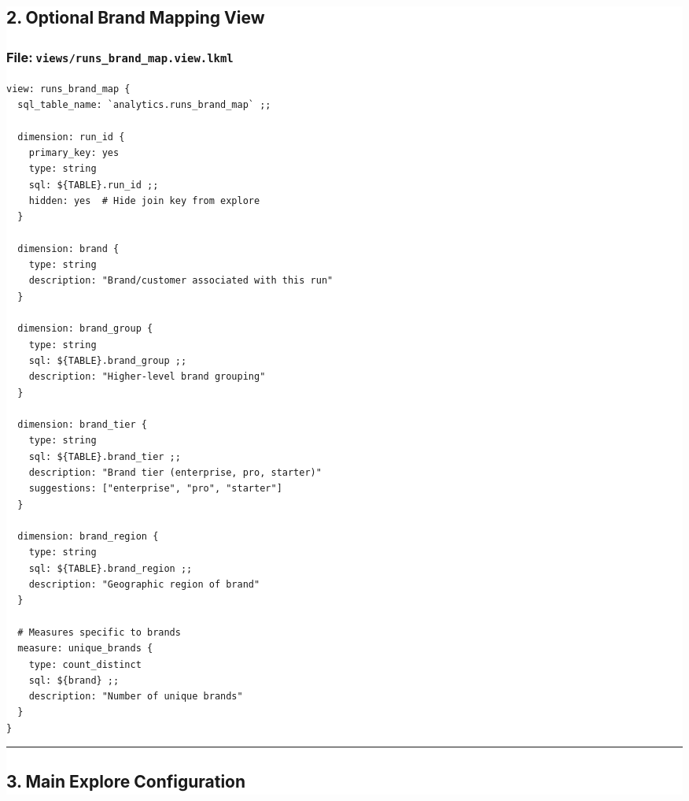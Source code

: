 
## 2. Optional Brand Mapping View

### File: `views/runs_brand_map.view.lkml`

```lookml
view: runs_brand_map {
  sql_table_name: `analytics.runs_brand_map` ;;

  dimension: run_id { 
    primary_key: yes
    type: string
    sql: ${TABLE}.run_id ;;
    hidden: yes  # Hide join key from explore
  }
  
  dimension: brand { 
    type: string
    description: "Brand/customer associated with this run"
  }
  
  dimension: brand_group {
    type: string
    sql: ${TABLE}.brand_group ;;
    description: "Higher-level brand grouping"
  }
  
  dimension: brand_tier {
    type: string
    sql: ${TABLE}.brand_tier ;;
    description: "Brand tier (enterprise, pro, starter)"
    suggestions: ["enterprise", "pro", "starter"]
  }
  
  dimension: brand_region {
    type: string
    sql: ${TABLE}.brand_region ;;
    description: "Geographic region of brand"
  }
  
  # Measures specific to brands
  measure: unique_brands {
    type: count_distinct
    sql: ${brand} ;;
    description: "Number of unique brands"
  }
}
```

---

## 3. Main Explore Configuration
